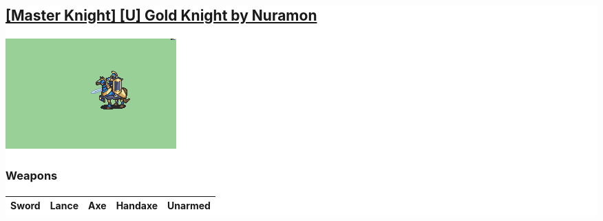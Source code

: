 
## [\[Master Knight\] \[U\] Gold Knight by Nuramon](./%5BMaster%20Knight%5D%20%5BU%5D%20Gold%20Knight%20by%20Nuramon/%5BMaster%20Knight%5D%20%5BU%5D%20Gold%20Knight%20by%20Nuramon)

<img src="./%5BMaster%20Knight%5D%20%5BU%5D%20Gold%20Knight%20by%20Nuramon/1.%20Sword/Sword_000.png" alt="[Master Knight] [U] Gold Knight by Nuramon standing" />


### Weapons


|Sword |Lance |Axe |Handaxe |Unarmed |
|  :---: | :---: | :---: | :---: | :---: |